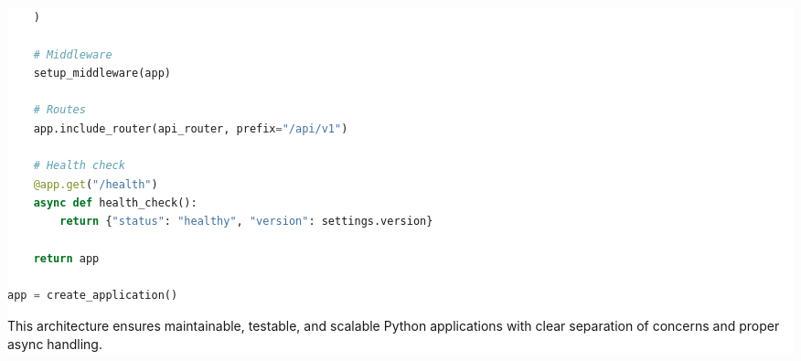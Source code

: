 ```python
    )

    # Middleware
    setup_middleware(app)

    # Routes
    app.include_router(api_router, prefix="/api/v1")

    # Health check
    @app.get("/health")
    async def health_check():
        return {"status": "healthy", "version": settings.version}

    return app

app = create_application()
```

This architecture ensures maintainable, testable, and scalable Python applications with clear separation of concerns and proper async handling.